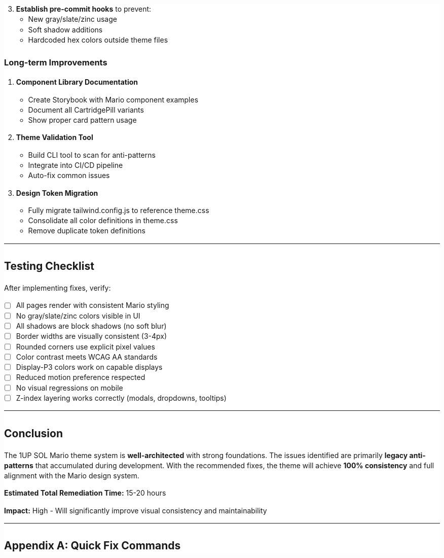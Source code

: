 3. **Establish pre-commit hooks** to prevent:
   - New gray/slate/zinc usage
   - Soft shadow additions
   - Hardcoded hex colors outside theme files

### Long-term Improvements

1. **Component Library Documentation**
   - Create Storybook with Mario component examples
   - Document all CartridgePill variants
   - Show proper card pattern usage

2. **Theme Validation Tool**
   - Build CLI tool to scan for anti-patterns
   - Integrate into CI/CD pipeline
   - Auto-fix common issues

3. **Design Token Migration**
   - Fully migrate tailwind.config.js to reference theme.css
   - Consolidate all color definitions in theme.css
   - Remove duplicate token definitions

---

## Testing Checklist

After implementing fixes, verify:

- [ ] All pages render with consistent Mario styling
- [ ] No gray/slate/zinc colors visible in UI
- [ ] All shadows are block shadows (no soft blur)
- [ ] Border widths are visually consistent (3-4px)
- [ ] Rounded corners use explicit pixel values
- [ ] Color contrast meets WCAG AA standards
- [ ] Display-P3 colors work on capable displays
- [ ] Reduced motion preference respected
- [ ] No visual regressions on mobile
- [ ] Z-index layering works correctly (modals, dropdowns, tooltips)

---

## Conclusion

The 1UP SOL Mario theme system is **well-architected** with strong foundations. The issues identified are primarily **legacy anti-patterns** that accumulated during development. With the recommended fixes, the theme will achieve **100% consistency** and full alignment with the Mario design system.

**Estimated Total Remediation Time:** 15-20 hours

**Impact:** High - Will significantly improve visual consistency and maintainability

---

## Appendix A: Quick Fix Commands
